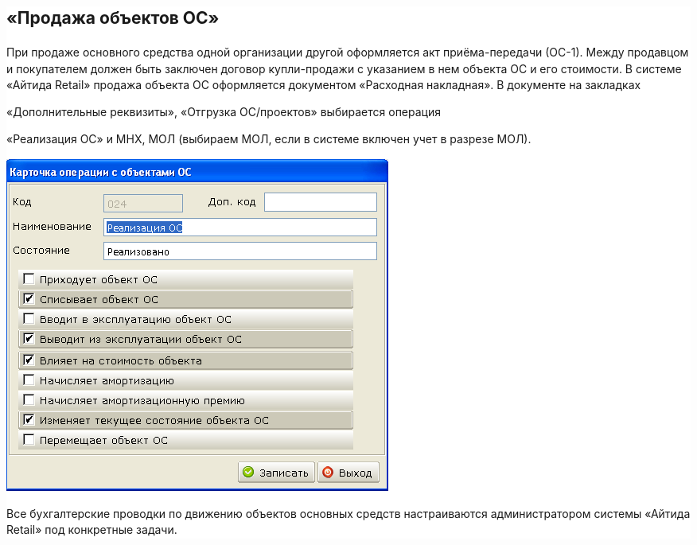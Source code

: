 ## «Продажа объектов ОС»

При продаже основного средства одной организации другой оформляется акт приёма-передачи (ОС-1). Между продавцом и покупателем должен быть заключен договор купли-продажи с указанием в нем объекта ОС и его стоимости. В системе «Айтида Retail» продажа объекта ОС оформляется документом «Расходная накладная». В документе на закладках

«Дополнительные реквизиты», «Отгрузка ОС/проектов» выбирается операция

«Реализация ОС» и МНХ, МОЛ (выбираем МОЛ, если в системе включен учет в разрезе МОЛ).

![](/images/metodology/mainassets/e75220029b2cfb38bf51f2341b922b97.png)

Все бухгалтерские проводки по движению объектов основных средств настраиваются администратором системы «Айтида Retail» под конкретные задачи.
